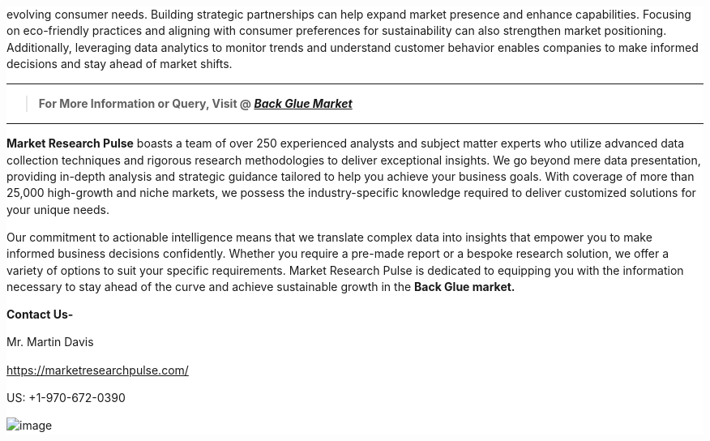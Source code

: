 evolving consumer needs. Building strategic partnerships can help expand market presence and enhance capabilities. Focusing on eco-friendly practices and aligning with consumer preferences for sustainability can also strengthen market positioning. Additionally, leveraging data analytics to monitor trends and understand customer behavior enables companies to make informed decisions and stay ahead of market shifts.</p><hr /><blockquote><p><strong>For More Information or Query, Visit @&nbsp;<em><a href="https://marketresearchpulse.com/report/53279/back-glue-market?utm_source=Linkedin&utm_medium=0114">Back Glue Market</a></em></strong></p></blockquote><hr /><p><strong>Market Research Pulse</strong> boasts a team of over 250 experienced analysts and subject matter experts who utilize advanced data collection techniques and rigorous research methodologies to deliver exceptional insights. We go beyond mere data presentation, providing in-depth analysis and strategic guidance tailored to help you achieve your business goals. With coverage of more than 25,000 high-growth and niche markets, we possess the industry-specific knowledge required to deliver customized solutions for your unique needs.</p><p>Our commitment to actionable intelligence means that we translate complex data into insights that empower you to make informed business decisions confidently. Whether you require a pre-made report or a bespoke research solution, we offer a variety of options to suit your specific requirements. Market Research Pulse is dedicated to equipping you with the information necessary to stay ahead of the curve and achieve sustainable growth in the <strong>Back Glue market.</strong></p><p><strong>Contact Us-</strong></p><p>Mr. Martin Davis</p><p>https://marketresearchpulse.com/</p><p>US: +1-970-672-0390</p>
![image](https://github.com/user-attachments/assets/499d7dd0-cf95-4ff9-9d2d-aeb2be897f93)
